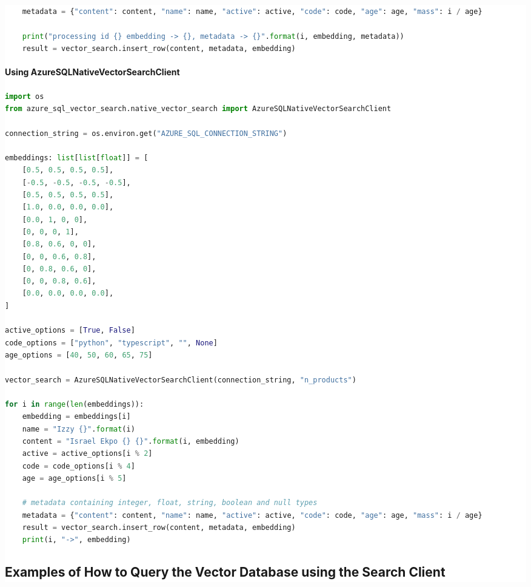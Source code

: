 ````python 
    metadata = {"content": content, "name": name, "active": active, "code": code, "age": age, "mass": i / age}

    print("processing id {} embedding -> {}, metadata -> {}".format(i, embedding, metadata))
    result = vector_search.insert_row(content, metadata, embedding)

````

#### Using AzureSQLNativeVectorSearchClient

````python 
import os
from azure_sql_vector_search.native_vector_search import AzureSQLNativeVectorSearchClient

connection_string = os.environ.get("AZURE_SQL_CONNECTION_STRING")

embeddings: list[list[float]] = [
    [0.5, 0.5, 0.5, 0.5],
    [-0.5, -0.5, -0.5, -0.5],
    [0.5, 0.5, 0.5, 0.5],
    [1.0, 0.0, 0.0, 0.0],
    [0.0, 1, 0, 0],
    [0, 0, 0, 1],
    [0.8, 0.6, 0, 0],
    [0, 0, 0.6, 0.8],
    [0, 0.8, 0.6, 0],
    [0, 0, 0.8, 0.6],
    [0.0, 0.0, 0.0, 0.0],
]

active_options = [True, False]
code_options = ["python", "typescript", "", None]
age_options = [40, 50, 60, 65, 75]

vector_search = AzureSQLNativeVectorSearchClient(connection_string, "n_products")

for i in range(len(embeddings)):
    embedding = embeddings[i]
    name = "Izzy {}".format(i)
    content = "Israel Ekpo {} {}".format(i, embedding)
    active = active_options[i % 2]
    code = code_options[i % 4]
    age = age_options[i % 5]

    # metadata containing integer, float, string, boolean and null types
    metadata = {"content": content, "name": name, "active": active, "code": code, "age": age, "mass": i / age}
    result = vector_search.insert_row(content, metadata, embedding)
    print(i, "->", embedding)

````
## Examples of How to Query the Vector Database using the Search Client
